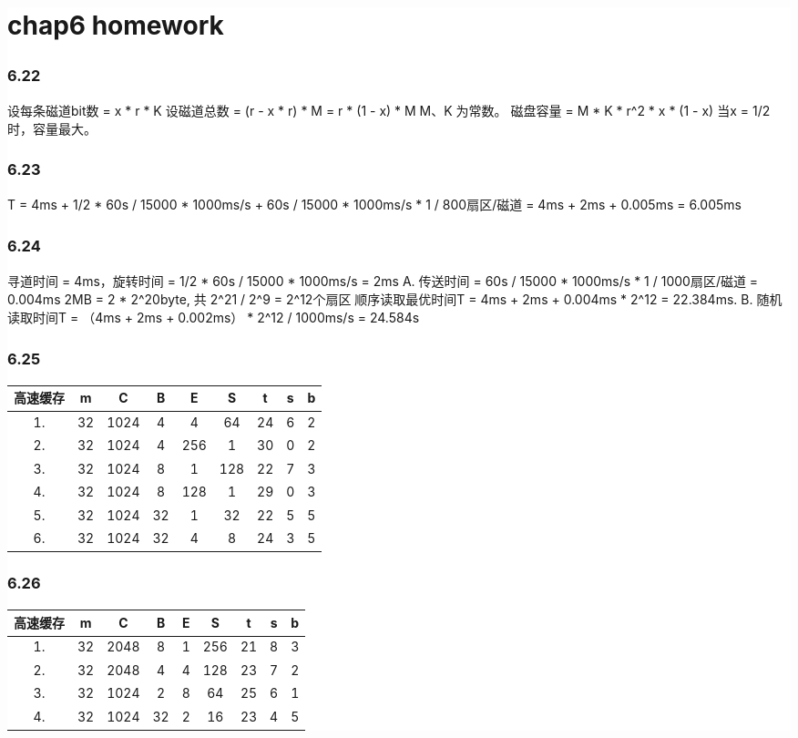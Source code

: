 # chap6 homework

### 6.22
设每条磁道bit数 = x * r * K
设磁道总数 = (r - x * r) * M = r * (1 - x) * M
M、K 为常数。
磁盘容量 = M * K * r^2 * x * (1 - x)
当x = 1/2时，容量最大。

### 6.23
T = 4ms + 1/2 * 60s / 15000 * 1000ms/s + 60s / 15000 * 1000ms/s * 1 / 800扇区/磁道 = 4ms + 2ms + 0.005ms = 6.005ms

### 6.24
寻道时间 = 4ms，旋转时间 = 1/2 * 60s / 15000 * 1000ms/s = 2ms
A.
传送时间 = 60s / 15000 * 1000ms/s * 1 / 1000扇区/磁道 = 0.004ms
2MB = 2 * 2^20byte, 共 2^21 / 2^9 = 2^12个扇区
顺序读取最优时间T = 4ms + 2ms + 0.004ms * 2^12 = 22.384ms.
B.
随机读取时间T = （4ms + 2ms + 0.002ms） * 2^12 / 1000ms/s = 24.584s

### 6.25
|高速缓存|m|C|B|E|S|t|s|b|
|:-:|:-:|:-:|:-:|:-:|:-:|:-:|:-:|:-:|
|1.|32|1024|4|4|64|24|6|2|
|2.|32|1024|4|256|1|30|0|2|
|3.|32|1024|8|1|128|22|7|3|
|4.|32|1024|8|128|1|29|0|3|
|5.|32|1024|32|1|32|22|5|5|
|6.|32|1024|32|4|8|24|3|5|

### 6.26
|高速缓存|m|C|B|E|S|t|s|b|
|:-:|:-:|:-:|:-:|:-:|:-:|:-:|:-:|:-:|
|1.|32|2048|8|1|256|21|8|3|
|2.|32|2048|4|4|128|23|7|2|
|3.|32|1024|2|8|64|25|6|1|
|4.|32|1024|32|2|16|23|4|5|
